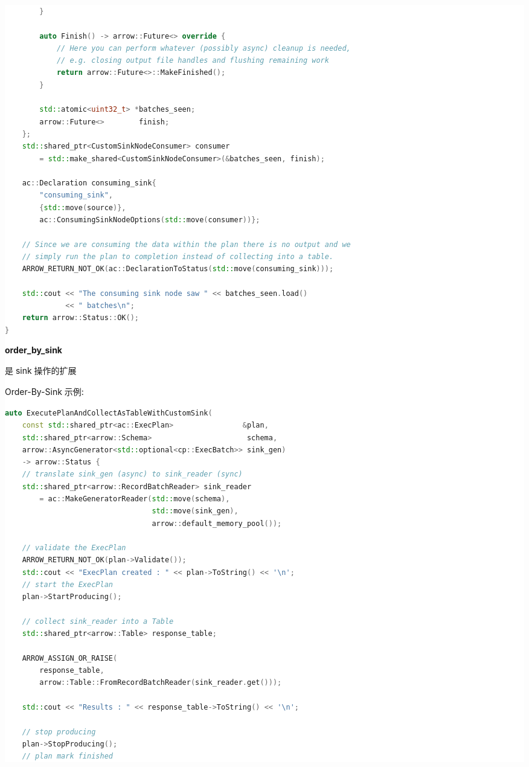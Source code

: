 ```cpp
        }

        auto Finish() -> arrow::Future<> override {
            // Here you can perform whatever (possibly async) cleanup is needed,
            // e.g. closing output file handles and flushing remaining work
            return arrow::Future<>::MakeFinished();
        }

        std::atomic<uint32_t> *batches_seen;
        arrow::Future<>        finish;
    };
    std::shared_ptr<CustomSinkNodeConsumer> consumer
        = std::make_shared<CustomSinkNodeConsumer>(&batches_seen, finish);

    ac::Declaration consuming_sink{
        "consuming_sink",
        {std::move(source)},
        ac::ConsumingSinkNodeOptions(std::move(consumer))};

    // Since we are consuming the data within the plan there is no output and we
    // simply run the plan to completion instead of collecting into a table.
    ARROW_RETURN_NOT_OK(ac::DeclarationToStatus(std::move(consuming_sink)));

    std::cout << "The consuming sink node saw " << batches_seen.load()
              << " batches\n";
    return arrow::Status::OK();
}
```

**order_by_sink**

是 sink 操作的扩展

Order-By-Sink 示例:

```cpp
auto ExecutePlanAndCollectAsTableWithCustomSink(
    const std::shared_ptr<ac::ExecPlan>                &plan,
    std::shared_ptr<arrow::Schema>                      schema,
    arrow::AsyncGenerator<std::optional<cp::ExecBatch>> sink_gen)
    -> arrow::Status {
    // translate sink_gen (async) to sink_reader (sync)
    std::shared_ptr<arrow::RecordBatchReader> sink_reader
        = ac::MakeGeneratorReader(std::move(schema),
                                  std::move(sink_gen),
                                  arrow::default_memory_pool());

    // validate the ExecPlan
    ARROW_RETURN_NOT_OK(plan->Validate());
    std::cout << "ExecPlan created : " << plan->ToString() << '\n';
    // start the ExecPlan
    plan->StartProducing();

    // collect sink_reader into a Table
    std::shared_ptr<arrow::Table> response_table;

    ARROW_ASSIGN_OR_RAISE(
        response_table,
        arrow::Table::FromRecordBatchReader(sink_reader.get()));

    std::cout << "Results : " << response_table->ToString() << '\n';

    // stop producing
    plan->StopProducing();
    // plan mark finished
```